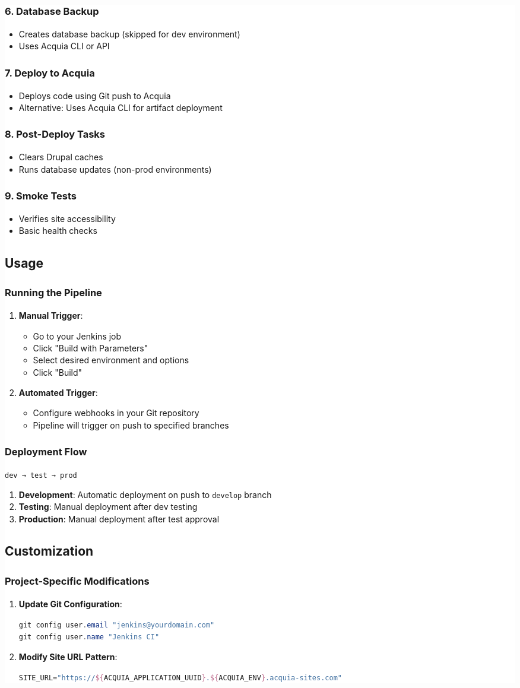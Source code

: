 ### 6. Database Backup
- Creates database backup (skipped for dev environment)
- Uses Acquia CLI or API

### 7. Deploy to Acquia
- Deploys code using Git push to Acquia
- Alternative: Uses Acquia CLI for artifact deployment

### 8. Post-Deploy Tasks
- Clears Drupal caches
- Runs database updates (non-prod environments)

### 9. Smoke Tests
- Verifies site accessibility
- Basic health checks

## Usage

### Running the Pipeline

1. **Manual Trigger**:
   - Go to your Jenkins job
   - Click "Build with Parameters"
   - Select desired environment and options
   - Click "Build"

2. **Automated Trigger**:
   - Configure webhooks in your Git repository
   - Pipeline will trigger on push to specified branches

### Deployment Flow

```
dev → test → prod
```

1. **Development**: Automatic deployment on push to `develop` branch
2. **Testing**: Manual deployment after dev testing
3. **Production**: Manual deployment after test approval

## Customization

### Project-Specific Modifications

1. **Update Git Configuration**:
   ```groovy
   git config user.email "jenkins@yourdomain.com"
   git config user.name "Jenkins CI"
   ```

2. **Modify Site URL Pattern**:
   ```groovy
   SITE_URL="https://${ACQUIA_APPLICATION_UUID}.${ACQUIA_ENV}.acquia-sites.com"
   ```
